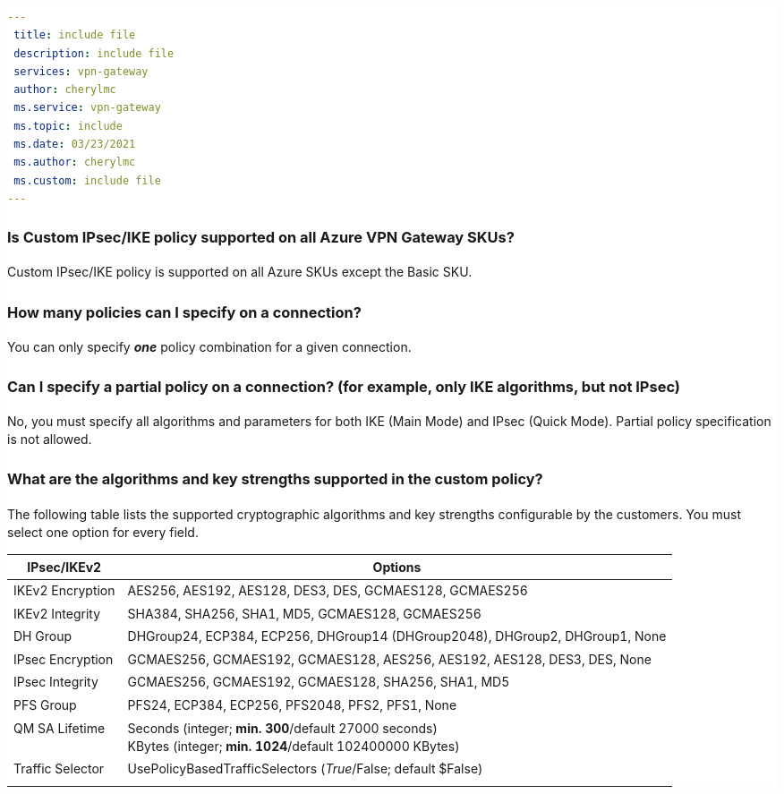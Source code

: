 ```yaml
---
 title: include file
 description: include file
 services: vpn-gateway
 author: cherylmc
 ms.service: vpn-gateway
 ms.topic: include
 ms.date: 03/23/2021
 ms.author: cherylmc
 ms.custom: include file
---
```

### Is Custom IPsec/IKE policy supported on all Azure VPN Gateway SKUs?

Custom IPsec/IKE policy is supported on all Azure SKUs except the Basic SKU.

### How many policies can I specify on a connection?

You can only specify ***one*** policy combination for a given connection.

### Can I specify a partial policy on a connection? (for example, only IKE algorithms, but not IPsec)

No, you must specify all algorithms and parameters for both IKE (Main Mode) and IPsec (Quick Mode). Partial policy specification is not allowed.

### What are the algorithms and key strengths supported in the custom policy?

The following table lists the supported cryptographic algorithms and key strengths configurable by the customers. You must select one option for every field.

| **IPsec/IKEv2**  | **Options**                                                                   |
| ---              | ---                                                                           |
| IKEv2 Encryption | AES256, AES192, AES128, DES3, DES, GCMAES128, GCMAES256                                             |
| IKEv2 Integrity  | SHA384, SHA256, SHA1, MD5, GCMAES128, GCMAES256                                                      |
| DH Group         | DHGroup24, ECP384, ECP256, DHGroup14 (DHGroup2048), DHGroup2, DHGroup1, None  |
| IPsec Encryption | GCMAES256, GCMAES192, GCMAES128, AES256, AES192, AES128, DES3, DES, None      |
| IPsec Integrity  | GCMAES256, GCMAES192, GCMAES128, SHA256, SHA1, MD5                            |
| PFS Group        | PFS24, ECP384, ECP256, PFS2048, PFS2, PFS1, None                              |
| QM SA Lifetime   | Seconds (integer; **min. 300**/default 27000 seconds)<br>KBytes (integer; **min. 1024**/default 102400000 KBytes)           |
| Traffic Selector | UsePolicyBasedTrafficSelectors ($True/$False; default $False)                 |
|                  |                                                                               |

